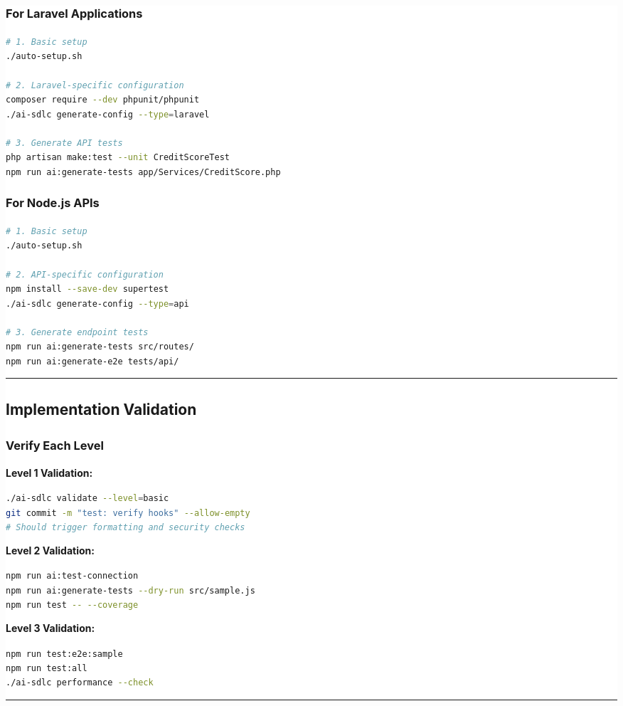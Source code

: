 ### For Laravel Applications

```bash
# 1. Basic setup
./auto-setup.sh

# 2. Laravel-specific configuration
composer require --dev phpunit/phpunit
./ai-sdlc generate-config --type=laravel

# 3. Generate API tests
php artisan make:test --unit CreditScoreTest
npm run ai:generate-tests app/Services/CreditScore.php
```

### For Node.js APIs

```bash
# 1. Basic setup
./auto-setup.sh

# 2. API-specific configuration
npm install --save-dev supertest
./ai-sdlc generate-config --type=api

# 3. Generate endpoint tests
npm run ai:generate-tests src/routes/
npm run ai:generate-e2e tests/api/
```

---

## Implementation Validation

### Verify Each Level

**Level 1 Validation:**

```bash
./ai-sdlc validate --level=basic
git commit -m "test: verify hooks" --allow-empty
# Should trigger formatting and security checks
```

**Level 2 Validation:**

```bash
npm run ai:test-connection
npm run ai:generate-tests --dry-run src/sample.js
npm run test -- --coverage
```

**Level 3 Validation:**

```bash
npm run test:e2e:sample
npm run test:all
./ai-sdlc performance --check
```

---